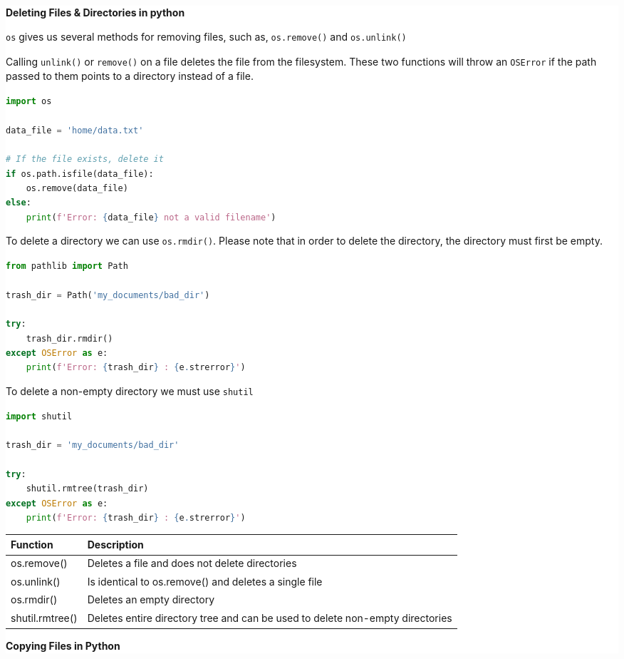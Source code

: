 __Deleting Files & Directories in python__

`os` gives us several methods for removing files, such as, `os.remove()` and `os.unlink()`

Calling `unlink()` or `remove()` on a file deletes the file from the filesystem. These two functions will throw an `OSError` if the path passed to them points to a directory instead of a file. 

```python
import os

data_file = 'home/data.txt'

# If the file exists, delete it
if os.path.isfile(data_file):
    os.remove(data_file)
else:
    print(f'Error: {data_file} not a valid filename')
```

To delete a directory we can use `os.rmdir()`. Please note that in order to delete the directory, the directory must first be empty.

```python
from pathlib import Path

trash_dir = Path('my_documents/bad_dir')

try:
    trash_dir.rmdir()
except OSError as e:
    print(f'Error: {trash_dir} : {e.strerror}')
```

To delete a non-empty directory we must use `shutil`

```python
import shutil

trash_dir = 'my_documents/bad_dir'

try:
    shutil.rmtree(trash_dir)
except OSError as e:
    print(f'Error: {trash_dir} : {e.strerror}')
```
|Function|Description|
|:----|:----|
|os.remove()|Deletes a file and does not delete directories|
|os.unlink()|Is identical to os.remove() and deletes a single file|
|os.rmdir()|Deletes an empty directory|
|shutil.rmtree()|Deletes entire directory tree and can be used to delete non-empty directories|

__Copying Files in Python__
